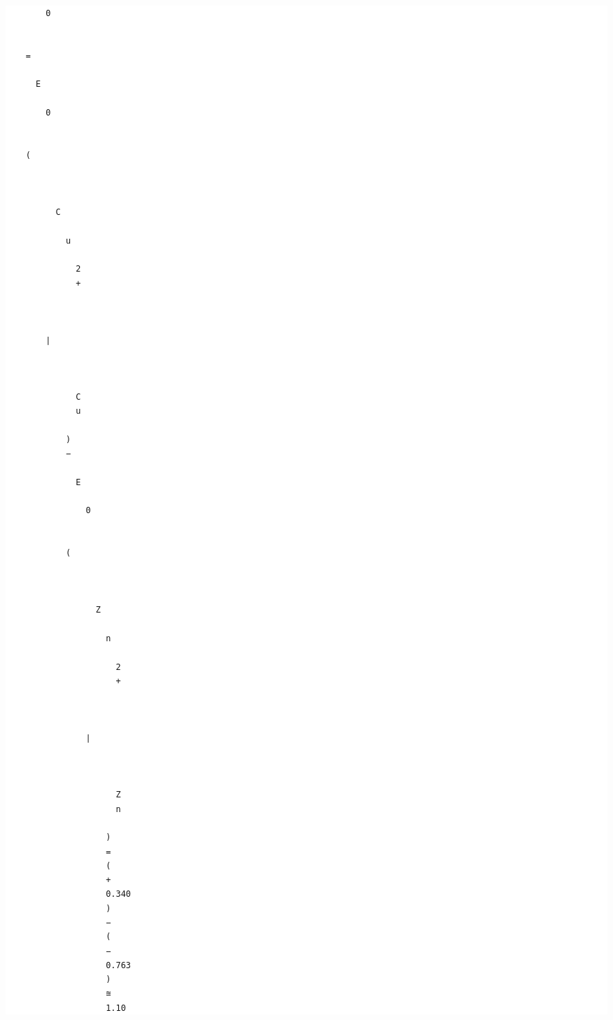            0
          
        
        =
        
          E
          
            0
          
        
        (
        
          
            
              C
              
                u
                
                  2
                  +
                
              
            
            ∣
            
              
                
                  C
                  u
                
                )
                −
                
                  E
                  
                    0
                  
                
                (
                
                  
                    
                      Z
                      
                        n
                        
                          2
                          +
                        
                      
                    
                    ∣
                    
                      
                        
                          Z
                          n
                        
                        )
                        =
                        (
                        +
                        0.340
                        )
                        −
                        (
                        −
                        0.763
                        )
                        ≊
                        1.10
                        